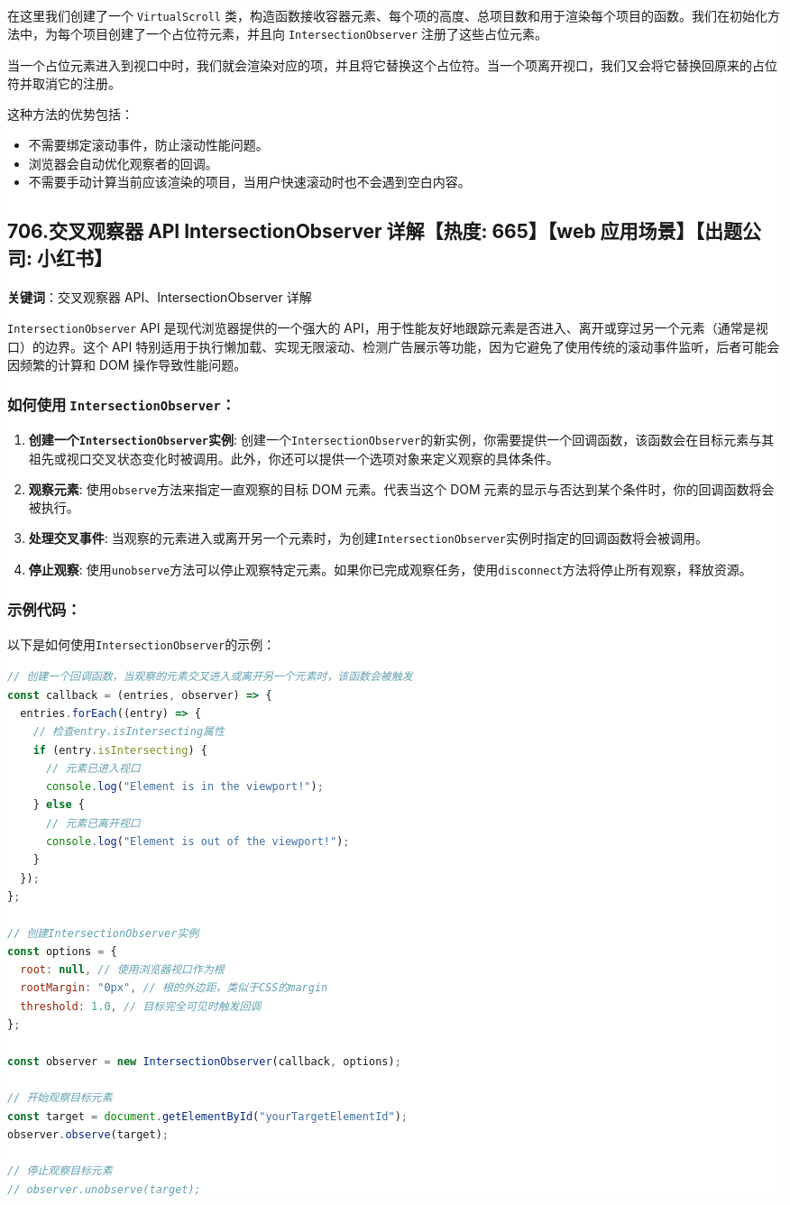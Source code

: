 在这里我们创建了一个 `VirtualScroll` 类，构造函数接收容器元素、每个项的高度、总项目数和用于渲染每个项目的函数。我们在初始化方法中，为每个项目创建了一个占位符元素，并且向 `IntersectionObserver` 注册了这些占位元素。

当一个占位元素进入到视口中时，我们就会渲染对应的项，并且将它替换这个占位符。当一个项离开视口，我们又会将它替换回原来的占位符并取消它的注册。

这种方法的优势包括：

- 不需要绑定滚动事件，防止滚动性能问题。
- 浏览器会自动优化观察者的回调。
- 不需要手动计算当前应该渲染的项目，当用户快速滚动时也不会遇到空白内容。

## 706.交叉观察器 API IntersectionObserver 详解【热度: 665】【web 应用场景】【出题公司: 小红书】

**关键词**：交叉观察器 API、IntersectionObserver 详解

`IntersectionObserver` API 是现代浏览器提供的一个强大的 API，用于性能友好地跟踪元素是否进入、离开或穿过另一个元素（通常是视口）的边界。这个 API 特别适用于执行懒加载、实现无限滚动、检测广告展示等功能，因为它避免了使用传统的滚动事件监听，后者可能会因频繁的计算和 DOM 操作导致性能问题。

### 如何使用 `IntersectionObserver`：

1. **创建一个`IntersectionObserver`实例**:
   创建一个`IntersectionObserver`的新实例，你需要提供一个回调函数，该函数会在目标元素与其祖先或视口交叉状态变化时被调用。此外，你还可以提供一个选项对象来定义观察的具体条件。

2. **观察元素**:
   使用`observe`方法来指定一直观察的目标 DOM 元素。代表当这个 DOM 元素的显示与否达到某个条件时，你的回调函数将会被执行。

3. **处理交叉事件**:
   当观察的元素进入或离开另一个元素时，为创建`IntersectionObserver`实例时指定的回调函数将会被调用。

4. **停止观察**:
   使用`unobserve`方法可以停止观察特定元素。如果你已完成观察任务，使用`disconnect`方法将停止所有观察，释放资源。

### 示例代码：

以下是如何使用`IntersectionObserver`的示例：

```javascript
// 创建一个回调函数，当观察的元素交叉进入或离开另一个元素时，该函数会被触发
const callback = (entries, observer) => {
  entries.forEach((entry) => {
    // 检查entry.isIntersecting属性
    if (entry.isIntersecting) {
      // 元素已进入视口
      console.log("Element is in the viewport!");
    } else {
      // 元素已离开视口
      console.log("Element is out of the viewport!");
    }
  });
};

// 创建IntersectionObserver实例
const options = {
  root: null, // 使用浏览器视口作为根
  rootMargin: "0px", // 根的外边距，类似于CSS的margin
  threshold: 1.0, // 目标完全可见时触发回调
};

const observer = new IntersectionObserver(callback, options);

// 开始观察目标元素
const target = document.getElementById("yourTargetElementId");
observer.observe(target);

// 停止观察目标元素
// observer.unobserve(target);
```